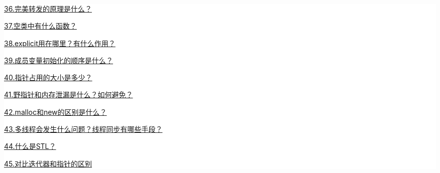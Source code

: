[36.完美转发的原理是什么？](https://blog.csdn.net/songbijian/article/details/132507421?ops_request_misc=%257B%2522request%255Fid%2522%253A%2522033f04a0aac8b02b799d6e7f7edbda58%2522%252C%2522scm%2522%253A%252220140713.130102334..%2522%257D&request_id=033f04a0aac8b02b799d6e7f7edbda58&biz_id=0&utm_medium=distribute.pc_search_result.none-task-blog-2~all~top_positive~default-1-132507421-null-null.142^v100^pc_search_result_base6&utm_term=C%2B%2B%E9%9D%A2%E8%AF%95&spm=1018.2226.3001.4187#t34)

[37.空类中有什么函数？](https://blog.csdn.net/songbijian/article/details/132507421?ops_request_misc=%257B%2522request%255Fid%2522%253A%2522033f04a0aac8b02b799d6e7f7edbda58%2522%252C%2522scm%2522%253A%252220140713.130102334..%2522%257D&request_id=033f04a0aac8b02b799d6e7f7edbda58&biz_id=0&utm_medium=distribute.pc_search_result.none-task-blog-2~all~top_positive~default-1-132507421-null-null.142^v100^pc_search_result_base6&utm_term=C%2B%2B%E9%9D%A2%E8%AF%95&spm=1018.2226.3001.4187#t35)

[38.explicit用在哪里？有什么作用？](https://blog.csdn.net/songbijian/article/details/132507421?ops_request_misc=%257B%2522request%255Fid%2522%253A%2522033f04a0aac8b02b799d6e7f7edbda58%2522%252C%2522scm%2522%253A%252220140713.130102334..%2522%257D&request_id=033f04a0aac8b02b799d6e7f7edbda58&biz_id=0&utm_medium=distribute.pc_search_result.none-task-blog-2~all~top_positive~default-1-132507421-null-null.142^v100^pc_search_result_base6&utm_term=C%2B%2B%E9%9D%A2%E8%AF%95&spm=1018.2226.3001.4187#t36)

[39.成员变量初始化的顺序是什么？](https://blog.csdn.net/songbijian/article/details/132507421?ops_request_misc=%257B%2522request%255Fid%2522%253A%2522033f04a0aac8b02b799d6e7f7edbda58%2522%252C%2522scm%2522%253A%252220140713.130102334..%2522%257D&request_id=033f04a0aac8b02b799d6e7f7edbda58&biz_id=0&utm_medium=distribute.pc_search_result.none-task-blog-2~all~top_positive~default-1-132507421-null-null.142^v100^pc_search_result_base6&utm_term=C%2B%2B%E9%9D%A2%E8%AF%95&spm=1018.2226.3001.4187#t37)

[40.指针占用的大小是多少？](https://blog.csdn.net/songbijian/article/details/132507421?ops_request_misc=%257B%2522request%255Fid%2522%253A%2522033f04a0aac8b02b799d6e7f7edbda58%2522%252C%2522scm%2522%253A%252220140713.130102334..%2522%257D&request_id=033f04a0aac8b02b799d6e7f7edbda58&biz_id=0&utm_medium=distribute.pc_search_result.none-task-blog-2~all~top_positive~default-1-132507421-null-null.142^v100^pc_search_result_base6&utm_term=C%2B%2B%E9%9D%A2%E8%AF%95&spm=1018.2226.3001.4187#t38)

[41.野指针和内存泄漏是什么？如何避免？](https://blog.csdn.net/songbijian/article/details/132507421?ops_request_misc=%257B%2522request%255Fid%2522%253A%2522033f04a0aac8b02b799d6e7f7edbda58%2522%252C%2522scm%2522%253A%252220140713.130102334..%2522%257D&request_id=033f04a0aac8b02b799d6e7f7edbda58&biz_id=0&utm_medium=distribute.pc_search_result.none-task-blog-2~all~top_positive~default-1-132507421-null-null.142^v100^pc_search_result_base6&utm_term=C%2B%2B%E9%9D%A2%E8%AF%95&spm=1018.2226.3001.4187#t39)

[42.malloc和new的区别是什么？](https://blog.csdn.net/songbijian/article/details/132507421?ops_request_misc=%257B%2522request%255Fid%2522%253A%2522033f04a0aac8b02b799d6e7f7edbda58%2522%252C%2522scm%2522%253A%252220140713.130102334..%2522%257D&request_id=033f04a0aac8b02b799d6e7f7edbda58&biz_id=0&utm_medium=distribute.pc_search_result.none-task-blog-2~all~top_positive~default-1-132507421-null-null.142^v100^pc_search_result_base6&utm_term=C%2B%2B%E9%9D%A2%E8%AF%95&spm=1018.2226.3001.4187#t40)

[43.多线程会发生什么问题？线程同步有哪些手段？](https://blog.csdn.net/songbijian/article/details/132507421?ops_request_misc=%257B%2522request%255Fid%2522%253A%2522033f04a0aac8b02b799d6e7f7edbda58%2522%252C%2522scm%2522%253A%252220140713.130102334..%2522%257D&request_id=033f04a0aac8b02b799d6e7f7edbda58&biz_id=0&utm_medium=distribute.pc_search_result.none-task-blog-2~all~top_positive~default-1-132507421-null-null.142^v100^pc_search_result_base6&utm_term=C%2B%2B%E9%9D%A2%E8%AF%95&spm=1018.2226.3001.4187#t41)

[44.什么是STL？](https://blog.csdn.net/songbijian/article/details/132507421?ops_request_misc=%257B%2522request%255Fid%2522%253A%2522033f04a0aac8b02b799d6e7f7edbda58%2522%252C%2522scm%2522%253A%252220140713.130102334..%2522%257D&request_id=033f04a0aac8b02b799d6e7f7edbda58&biz_id=0&utm_medium=distribute.pc_search_result.none-task-blog-2~all~top_positive~default-1-132507421-null-null.142^v100^pc_search_result_base6&utm_term=C%2B%2B%E9%9D%A2%E8%AF%95&spm=1018.2226.3001.4187#t42)

[45.对比迭代器和指针的区别](https://blog.csdn.net/songbijian/article/details/132507421?ops_request_misc=%257B%2522request%255Fid%2522%253A%2522033f04a0aac8b02b799d6e7f7edbda58%2522%252C%2522scm%2522%253A%252220140713.130102334..%2522%257D&request_id=033f04a0aac8b02b799d6e7f7edbda58&biz_id=0&utm_medium=distribute.pc_search_result.none-task-blog-2~all~top_positive~default-1-132507421-null-null.142^v100^pc_search_result_base6&utm_term=C%2B%2B%E9%9D%A2%E8%AF%95&spm=1018.2226.3001.4187#t43)
